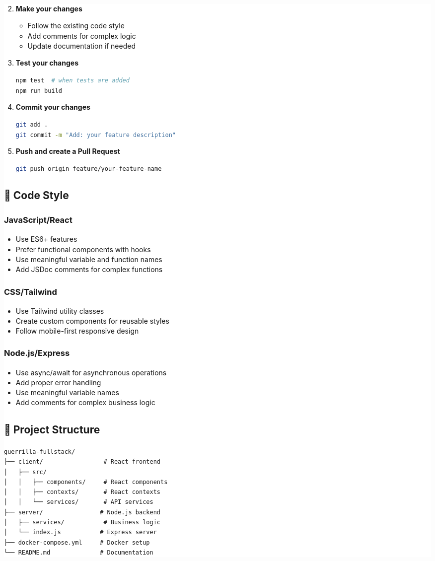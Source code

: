 2. **Make your changes**
   - Follow the existing code style
   - Add comments for complex logic
   - Update documentation if needed

3. **Test your changes**
   ```bash
   npm test  # when tests are added
   npm run build
   ```

4. **Commit your changes**
   ```bash
   git add .
   git commit -m "Add: your feature description"
   ```

5. **Push and create a Pull Request**
   ```bash
   git push origin feature/your-feature-name
   ```

## 🎨 Code Style

### JavaScript/React
- Use ES6+ features
- Prefer functional components with hooks
- Use meaningful variable and function names
- Add JSDoc comments for complex functions

### CSS/Tailwind
- Use Tailwind utility classes
- Create custom components for reusable styles
- Follow mobile-first responsive design

### Node.js/Express
- Use async/await for asynchronous operations
- Add proper error handling
- Use meaningful variable names
- Add comments for complex business logic

## 📁 Project Structure

```
guerrilla-fullstack/
├── client/                 # React frontend
│   ├── src/
│   │   ├── components/     # React components
│   │   ├── contexts/       # React contexts
│   │   └── services/       # API services
├── server/                # Node.js backend
│   ├── services/           # Business logic
│   └── index.js           # Express server
├── docker-compose.yml     # Docker setup
└── README.md              # Documentation
```
